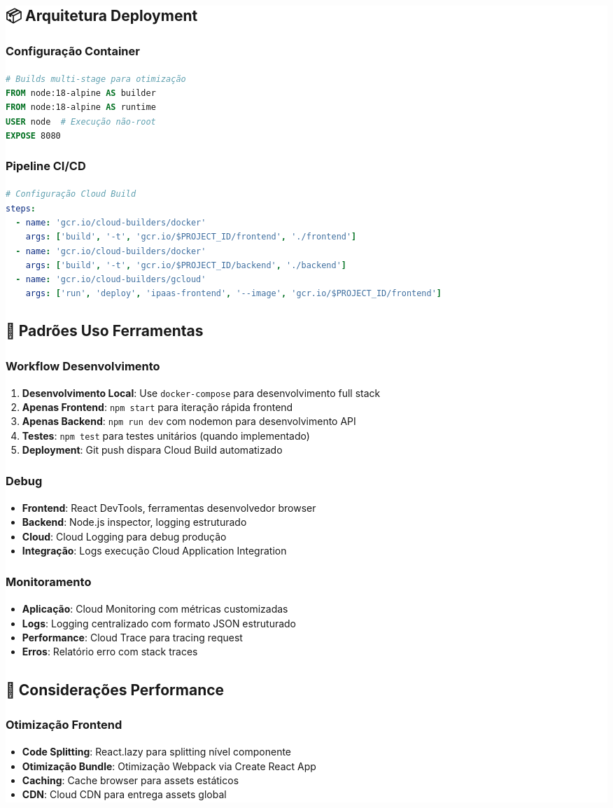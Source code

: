 ## 📦 Arquitetura Deployment

### Configuração Container
```dockerfile
# Builds multi-stage para otimização
FROM node:18-alpine AS builder
FROM node:18-alpine AS runtime
USER node  # Execução não-root
EXPOSE 8080
```

### Pipeline CI/CD
```yaml
# Configuração Cloud Build
steps:
  - name: 'gcr.io/cloud-builders/docker'
    args: ['build', '-t', 'gcr.io/$PROJECT_ID/frontend', './frontend']
  - name: 'gcr.io/cloud-builders/docker'
    args: ['build', '-t', 'gcr.io/$PROJECT_ID/backend', './backend']
  - name: 'gcr.io/cloud-builders/gcloud'
    args: ['run', 'deploy', 'ipaas-frontend', '--image', 'gcr.io/$PROJECT_ID/frontend']
```

## 🔧 Padrões Uso Ferramentas

### Workflow Desenvolvimento
1. **Desenvolvimento Local**: Use `docker-compose` para desenvolvimento full stack
2. **Apenas Frontend**: `npm start` para iteração rápida frontend
3. **Apenas Backend**: `npm run dev` com nodemon para desenvolvimento API
4. **Testes**: `npm test` para testes unitários (quando implementado)
5. **Deployment**: Git push dispara Cloud Build automatizado

### Debug
- **Frontend**: React DevTools, ferramentas desenvolvedor browser
- **Backend**: Node.js inspector, logging estruturado
- **Cloud**: Cloud Logging para debug produção
- **Integração**: Logs execução Cloud Application Integration

### Monitoramento
- **Aplicação**: Cloud Monitoring com métricas customizadas
- **Logs**: Logging centralizado com formato JSON estruturado
- **Performance**: Cloud Trace para tracing request
- **Erros**: Relatório erro com stack traces

## 🚀 Considerações Performance

### Otimização Frontend
- **Code Splitting**: React.lazy para splitting nível componente
- **Otimização Bundle**: Otimização Webpack via Create React App
- **Caching**: Cache browser para assets estáticos
- **CDN**: Cloud CDN para entrega assets global
